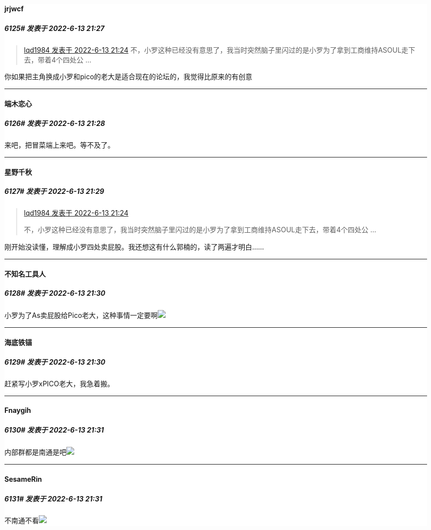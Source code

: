 ####  jrjwcf  
##### 6125#       发表于 2022-6-13 21:27

<blockquote><a href="httphttps://bbs.saraba1st.com/2b/forum.php?mod=redirect&amp;goto=findpost&amp;pid=56255015&amp;ptid=2074554" target="_blank">lqd1984 发表于 2022-6-13 21:24</a>
不，小罗这种已经没有意思了，我当时突然脑子里闪过的是小罗为了拿到工商维持ASOUL走下去，带着4个四处公 ...</blockquote>
你如果把主角换成小罗和pico的老大是适合现在的论坛的，我觉得比原来的有创意

*****

####  端木恋心  
##### 6126#       发表于 2022-6-13 21:28

来吧，把冒菜端上来吧。等不及了。

*****

####  星野千秋  
##### 6127#       发表于 2022-6-13 21:29

<blockquote><a href="httphttps://bbs.saraba1st.com/2b/forum.php?mod=redirect&amp;goto=findpost&amp;pid=56255015&amp;ptid=2074554" target="_blank">lqd1984 发表于 2022-6-13 21:24</a>

不，小罗这种已经没有意思了，我当时突然脑子里闪过的是小罗为了拿到工商维持ASOUL走下去，带着4个四处公 ...</blockquote>
刚开始没读懂，理解成小罗四处卖屁股。我还想这有什么郭楠的，读了两遍才明白……

*****

####  不知名工具人  
##### 6128#       发表于 2022-6-13 21:30

小罗为了As卖屁股给Pico老大，这种事情一定要啊<img src="https://static.saraba1st.com/image/smiley/face2017/134.png" referrerpolicy="no-referrer">

*****

####  海底铁锚  
##### 6129#       发表于 2022-6-13 21:30

赶紧写小罗xPICO老大，我急着搬。

*****

####  Fnaygih  
##### 6130#       发表于 2022-6-13 21:31

内部群都是南通是吧<img src="https://static.saraba1st.com/image/smiley/face2017/067.png" referrerpolicy="no-referrer">

*****

####  SesameRin  
##### 6131#       发表于 2022-6-13 21:31

不南通不看<img src="https://static.saraba1st.com/image/smiley/face2017/067.png" referrerpolicy="no-referrer">
